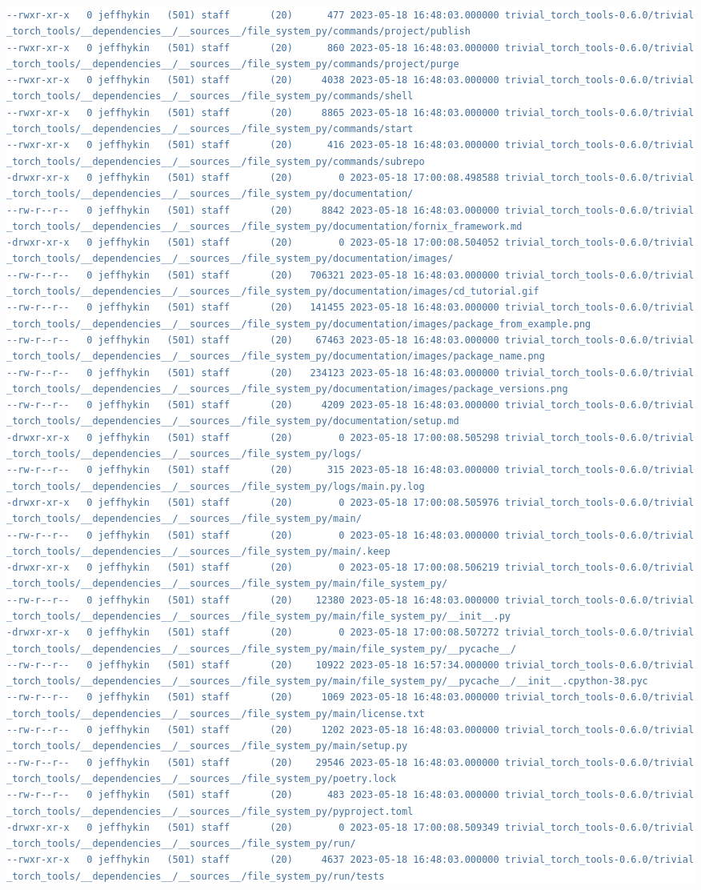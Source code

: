 ```diff
--rwxr-xr-x   0 jeffhykin   (501) staff       (20)      477 2023-05-18 16:48:03.000000 trivial_torch_tools-0.6.0/trivial_torch_tools/__dependencies__/__sources__/file_system_py/commands/project/publish
--rwxr-xr-x   0 jeffhykin   (501) staff       (20)      860 2023-05-18 16:48:03.000000 trivial_torch_tools-0.6.0/trivial_torch_tools/__dependencies__/__sources__/file_system_py/commands/project/purge
--rwxr-xr-x   0 jeffhykin   (501) staff       (20)     4038 2023-05-18 16:48:03.000000 trivial_torch_tools-0.6.0/trivial_torch_tools/__dependencies__/__sources__/file_system_py/commands/shell
--rwxr-xr-x   0 jeffhykin   (501) staff       (20)     8865 2023-05-18 16:48:03.000000 trivial_torch_tools-0.6.0/trivial_torch_tools/__dependencies__/__sources__/file_system_py/commands/start
--rwxr-xr-x   0 jeffhykin   (501) staff       (20)      416 2023-05-18 16:48:03.000000 trivial_torch_tools-0.6.0/trivial_torch_tools/__dependencies__/__sources__/file_system_py/commands/subrepo
-drwxr-xr-x   0 jeffhykin   (501) staff       (20)        0 2023-05-18 17:00:08.498588 trivial_torch_tools-0.6.0/trivial_torch_tools/__dependencies__/__sources__/file_system_py/documentation/
--rw-r--r--   0 jeffhykin   (501) staff       (20)     8842 2023-05-18 16:48:03.000000 trivial_torch_tools-0.6.0/trivial_torch_tools/__dependencies__/__sources__/file_system_py/documentation/fornix_framework.md
-drwxr-xr-x   0 jeffhykin   (501) staff       (20)        0 2023-05-18 17:00:08.504052 trivial_torch_tools-0.6.0/trivial_torch_tools/__dependencies__/__sources__/file_system_py/documentation/images/
--rw-r--r--   0 jeffhykin   (501) staff       (20)   706321 2023-05-18 16:48:03.000000 trivial_torch_tools-0.6.0/trivial_torch_tools/__dependencies__/__sources__/file_system_py/documentation/images/cd_tutorial.gif
--rw-r--r--   0 jeffhykin   (501) staff       (20)   141455 2023-05-18 16:48:03.000000 trivial_torch_tools-0.6.0/trivial_torch_tools/__dependencies__/__sources__/file_system_py/documentation/images/package_from_example.png
--rw-r--r--   0 jeffhykin   (501) staff       (20)    67463 2023-05-18 16:48:03.000000 trivial_torch_tools-0.6.0/trivial_torch_tools/__dependencies__/__sources__/file_system_py/documentation/images/package_name.png
--rw-r--r--   0 jeffhykin   (501) staff       (20)   234123 2023-05-18 16:48:03.000000 trivial_torch_tools-0.6.0/trivial_torch_tools/__dependencies__/__sources__/file_system_py/documentation/images/package_versions.png
--rw-r--r--   0 jeffhykin   (501) staff       (20)     4209 2023-05-18 16:48:03.000000 trivial_torch_tools-0.6.0/trivial_torch_tools/__dependencies__/__sources__/file_system_py/documentation/setup.md
-drwxr-xr-x   0 jeffhykin   (501) staff       (20)        0 2023-05-18 17:00:08.505298 trivial_torch_tools-0.6.0/trivial_torch_tools/__dependencies__/__sources__/file_system_py/logs/
--rw-r--r--   0 jeffhykin   (501) staff       (20)      315 2023-05-18 16:48:03.000000 trivial_torch_tools-0.6.0/trivial_torch_tools/__dependencies__/__sources__/file_system_py/logs/main.py.log
-drwxr-xr-x   0 jeffhykin   (501) staff       (20)        0 2023-05-18 17:00:08.505976 trivial_torch_tools-0.6.0/trivial_torch_tools/__dependencies__/__sources__/file_system_py/main/
--rw-r--r--   0 jeffhykin   (501) staff       (20)        0 2023-05-18 16:48:03.000000 trivial_torch_tools-0.6.0/trivial_torch_tools/__dependencies__/__sources__/file_system_py/main/.keep
-drwxr-xr-x   0 jeffhykin   (501) staff       (20)        0 2023-05-18 17:00:08.506219 trivial_torch_tools-0.6.0/trivial_torch_tools/__dependencies__/__sources__/file_system_py/main/file_system_py/
--rw-r--r--   0 jeffhykin   (501) staff       (20)    12380 2023-05-18 16:48:03.000000 trivial_torch_tools-0.6.0/trivial_torch_tools/__dependencies__/__sources__/file_system_py/main/file_system_py/__init__.py
-drwxr-xr-x   0 jeffhykin   (501) staff       (20)        0 2023-05-18 17:00:08.507272 trivial_torch_tools-0.6.0/trivial_torch_tools/__dependencies__/__sources__/file_system_py/main/file_system_py/__pycache__/
--rw-r--r--   0 jeffhykin   (501) staff       (20)    10922 2023-05-18 16:57:34.000000 trivial_torch_tools-0.6.0/trivial_torch_tools/__dependencies__/__sources__/file_system_py/main/file_system_py/__pycache__/__init__.cpython-38.pyc
--rw-r--r--   0 jeffhykin   (501) staff       (20)     1069 2023-05-18 16:48:03.000000 trivial_torch_tools-0.6.0/trivial_torch_tools/__dependencies__/__sources__/file_system_py/main/license.txt
--rw-r--r--   0 jeffhykin   (501) staff       (20)     1202 2023-05-18 16:48:03.000000 trivial_torch_tools-0.6.0/trivial_torch_tools/__dependencies__/__sources__/file_system_py/main/setup.py
--rw-r--r--   0 jeffhykin   (501) staff       (20)    29546 2023-05-18 16:48:03.000000 trivial_torch_tools-0.6.0/trivial_torch_tools/__dependencies__/__sources__/file_system_py/poetry.lock
--rw-r--r--   0 jeffhykin   (501) staff       (20)      483 2023-05-18 16:48:03.000000 trivial_torch_tools-0.6.0/trivial_torch_tools/__dependencies__/__sources__/file_system_py/pyproject.toml
-drwxr-xr-x   0 jeffhykin   (501) staff       (20)        0 2023-05-18 17:00:08.509349 trivial_torch_tools-0.6.0/trivial_torch_tools/__dependencies__/__sources__/file_system_py/run/
--rwxr-xr-x   0 jeffhykin   (501) staff       (20)     4637 2023-05-18 16:48:03.000000 trivial_torch_tools-0.6.0/trivial_torch_tools/__dependencies__/__sources__/file_system_py/run/tests
```
